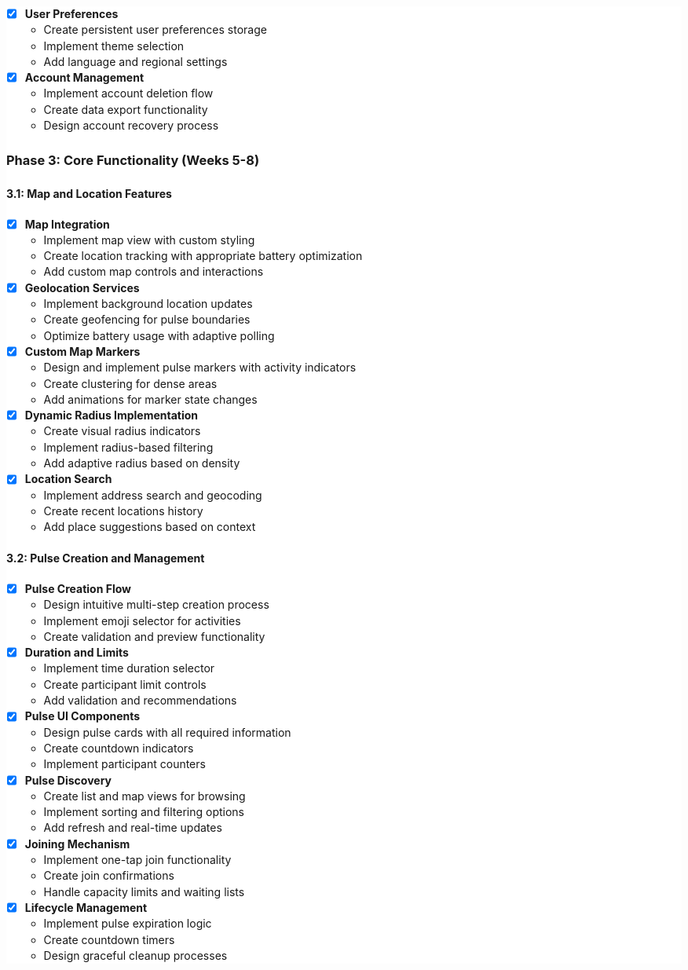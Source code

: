- [x] **User Preferences**
  - Create persistent user preferences storage
  - Implement theme selection
  - Add language and regional settings
- [x] **Account Management**
  - Implement account deletion flow
  - Create data export functionality
  - Design account recovery process

### Phase 3: Core Functionality (Weeks 5-8)

#### 3.1: Map and Location Features
- [x] **Map Integration**
  - Implement map view with custom styling
  - Create location tracking with appropriate battery optimization
  - Add custom map controls and interactions
- [x] **Geolocation Services**
  - Implement background location updates
  - Create geofencing for pulse boundaries
  - Optimize battery usage with adaptive polling
- [x] **Custom Map Markers**
  - Design and implement pulse markers with activity indicators
  - Create clustering for dense areas
  - Add animations for marker state changes
- [x] **Dynamic Radius Implementation**
  - Create visual radius indicators
  - Implement radius-based filtering
  - Add adaptive radius based on density
- [x] **Location Search**
  - Implement address search and geocoding
  - Create recent locations history
  - Add place suggestions based on context

#### 3.2: Pulse Creation and Management
- [x] **Pulse Creation Flow**
  - Design intuitive multi-step creation process
  - Implement emoji selector for activities
  - Create validation and preview functionality
- [x] **Duration and Limits**
  - Implement time duration selector
  - Create participant limit controls
  - Add validation and recommendations
- [x] **Pulse UI Components**
  - Design pulse cards with all required information
  - Create countdown indicators
  - Implement participant counters
- [x] **Pulse Discovery**
  - Create list and map views for browsing
  - Implement sorting and filtering options
  - Add refresh and real-time updates
- [x] **Joining Mechanism**
  - Implement one-tap join functionality
  - Create join confirmations
  - Handle capacity limits and waiting lists
- [x] **Lifecycle Management**
  - Implement pulse expiration logic
  - Create countdown timers
  - Design graceful cleanup processes
